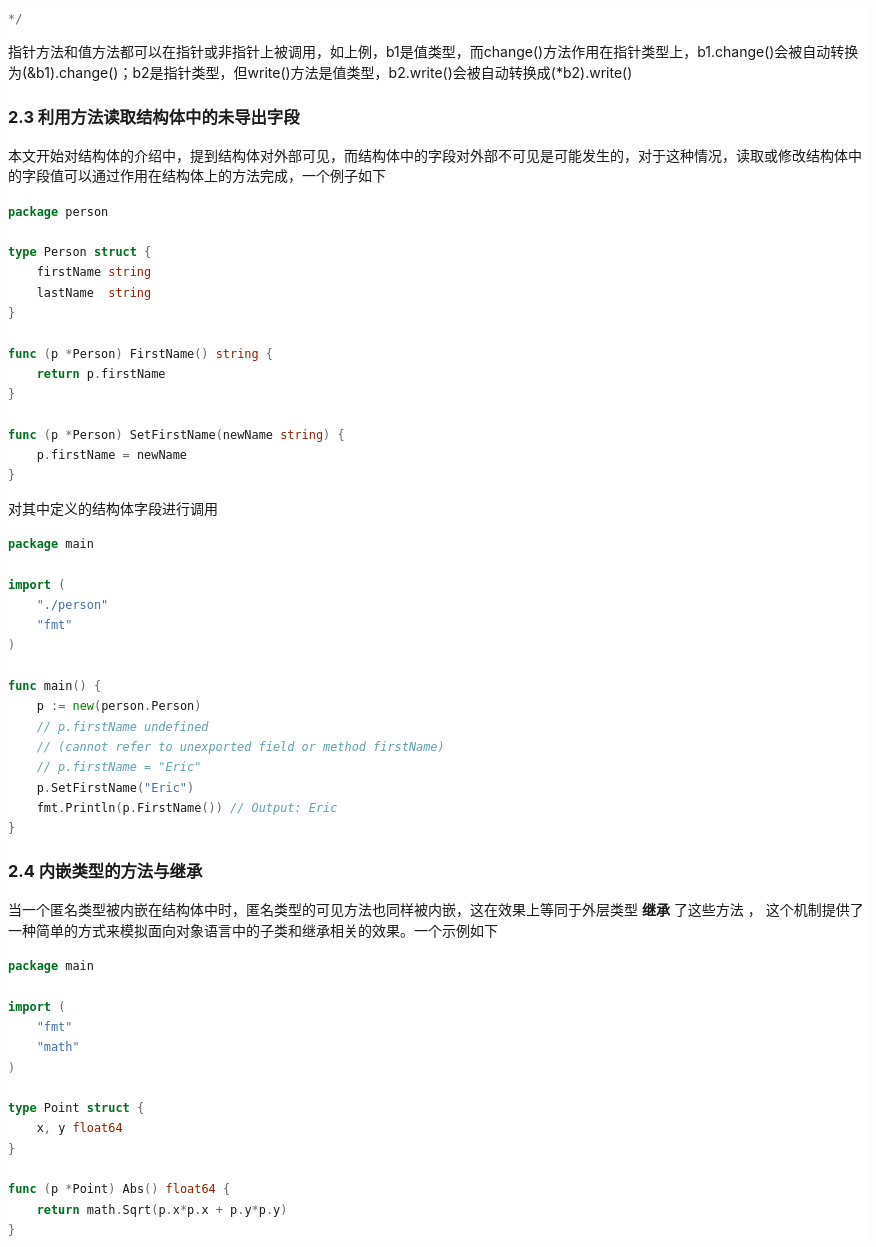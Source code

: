 ```go
*/
```

指针方法和值方法都可以在指针或非指针上被调用，如上例，b1是值类型，而change()方法作用在指针类型上，b1.change()会被自动转换为(&b1).change()；b2是指针类型，但write()方法是值类型，b2.write()会被自动转换成(*b2).write()

 ### 2.3 利用方法读取结构体中的未导出字段

本文开始对结构体的介绍中，提到结构体对外部可见，而结构体中的字段对外部不可见是可能发生的，对于这种情况，读取或修改结构体中的字段值可以通过作用在结构体上的方法完成，一个例子如下

```go
package person

type Person struct {
	firstName string
	lastName  string
}

func (p *Person) FirstName() string {
	return p.firstName
}

func (p *Person) SetFirstName(newName string) {
	p.firstName = newName
}
```

对其中定义的结构体字段进行调用

```go
package main

import (
	"./person"
	"fmt"
)

func main() {
	p := new(person.Person)
	// p.firstName undefined
	// (cannot refer to unexported field or method firstName)
	// p.firstName = "Eric"
	p.SetFirstName("Eric")
	fmt.Println(p.FirstName()) // Output: Eric
}
```

### 2.4 内嵌类型的方法与继承

 当一个匿名类型被内嵌在结构体中时，匿名类型的可见方法也同样被内嵌，这在效果上等同于外层类型 **继承** 了这些方法 ， 这个机制提供了一种简单的方式来模拟面向对象语言中的子类和继承相关的效果。一个示例如下

```go
package main

import (
	"fmt"
	"math"
)

type Point struct {
	x, y float64
}

func (p *Point) Abs() float64 {
	return math.Sqrt(p.x*p.x + p.y*p.y)
}
```